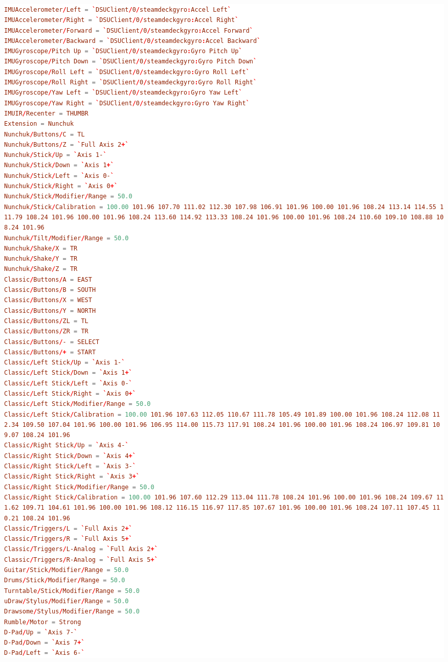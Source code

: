 ```conf
IMUAccelerometer/Left = `DSUClient/0/steamdeckgyro:Accel Left`
IMUAccelerometer/Right = `DSUClient/0/steamdeckgyro:Accel Right`
IMUAccelerometer/Forward = `DSUClient/0/steamdeckgyro:Accel Forward`
IMUAccelerometer/Backward = `DSUClient/0/steamdeckgyro:Accel Backward`
IMUGyroscope/Pitch Up = `DSUClient/0/steamdeckgyro:Gyro Pitch Up`
IMUGyroscope/Pitch Down = `DSUClient/0/steamdeckgyro:Gyro Pitch Down`
IMUGyroscope/Roll Left = `DSUClient/0/steamdeckgyro:Gyro Roll Left`
IMUGyroscope/Roll Right = `DSUClient/0/steamdeckgyro:Gyro Roll Right`
IMUGyroscope/Yaw Left = `DSUClient/0/steamdeckgyro:Gyro Yaw Left`
IMUGyroscope/Yaw Right = `DSUClient/0/steamdeckgyro:Gyro Yaw Right`
IMUIR/Recenter = THUMBR
Extension = Nunchuk
Nunchuk/Buttons/C = TL
Nunchuk/Buttons/Z = `Full Axis 2+`
Nunchuk/Stick/Up = `Axis 1-`
Nunchuk/Stick/Down = `Axis 1+`
Nunchuk/Stick/Left = `Axis 0-`
Nunchuk/Stick/Right = `Axis 0+`
Nunchuk/Stick/Modifier/Range = 50.0
Nunchuk/Stick/Calibration = 100.00 101.96 107.70 111.02 112.30 107.98 106.91 101.96 100.00 101.96 108.24 113.14 114.55 111.79 108.24 101.96 100.00 101.96 108.24 113.60 114.92 113.33 108.24 101.96 100.00 101.96 108.24 110.60 109.10 108.88 108.24 101.96
Nunchuk/Tilt/Modifier/Range = 50.0
Nunchuk/Shake/X = TR
Nunchuk/Shake/Y = TR
Nunchuk/Shake/Z = TR
Classic/Buttons/A = EAST
Classic/Buttons/B = SOUTH
Classic/Buttons/X = WEST
Classic/Buttons/Y = NORTH
Classic/Buttons/ZL = TL
Classic/Buttons/ZR = TR
Classic/Buttons/- = SELECT
Classic/Buttons/+ = START
Classic/Left Stick/Up = `Axis 1-`
Classic/Left Stick/Down = `Axis 1+`
Classic/Left Stick/Left = `Axis 0-`
Classic/Left Stick/Right = `Axis 0+`
Classic/Left Stick/Modifier/Range = 50.0
Classic/Left Stick/Calibration = 100.00 101.96 107.63 112.05 110.67 111.78 105.49 101.89 100.00 101.96 108.24 112.08 112.34 109.50 107.04 101.96 100.00 101.96 106.95 114.00 115.73 117.91 108.24 101.96 100.00 101.96 108.24 106.97 109.81 109.07 108.24 101.96
Classic/Right Stick/Up = `Axis 4-`
Classic/Right Stick/Down = `Axis 4+`
Classic/Right Stick/Left = `Axis 3-`
Classic/Right Stick/Right = `Axis 3+`
Classic/Right Stick/Modifier/Range = 50.0
Classic/Right Stick/Calibration = 100.00 101.96 107.60 112.29 113.04 111.78 108.24 101.96 100.00 101.96 108.24 109.67 111.62 109.71 104.61 101.96 100.00 101.96 108.12 116.15 116.97 117.85 107.67 101.96 100.00 101.96 108.24 107.11 107.45 110.21 108.24 101.96
Classic/Triggers/L = `Full Axis 2+`
Classic/Triggers/R = `Full Axis 5+`
Classic/Triggers/L-Analog = `Full Axis 2+`
Classic/Triggers/R-Analog = `Full Axis 5+`
Guitar/Stick/Modifier/Range = 50.0
Drums/Stick/Modifier/Range = 50.0
Turntable/Stick/Modifier/Range = 50.0
uDraw/Stylus/Modifier/Range = 50.0
Drawsome/Stylus/Modifier/Range = 50.0
Rumble/Motor = Strong
D-Pad/Up = `Axis 7-`
D-Pad/Down = `Axis 7+`
D-Pad/Left = `Axis 6-`
```